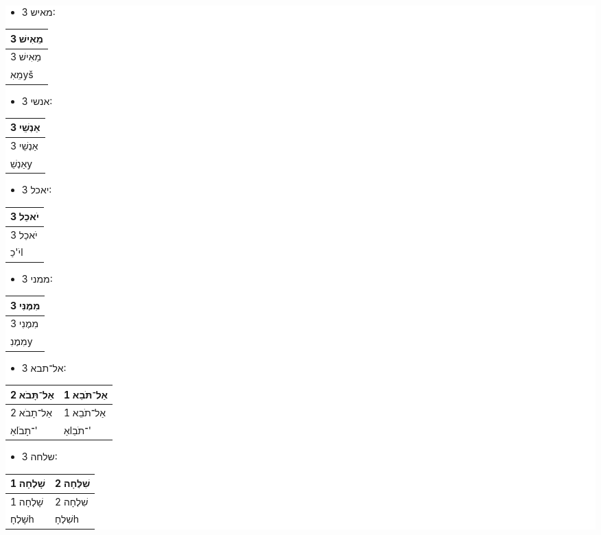  * מאיש 3: 

|מֵאִישׁ 3|
|-|
|מֵאִישׁ 3|
|מֵאִyš|

 * אנשי 3: 

|אַנְשֵׁי 3|
|-|
|אַנְשֵׁי 3|
|אַנְשֵׁy|

 * יאכל 3: 

|יֹאכַל 3|
|-|
|יֹאכַל 3|
|יֹ'כַl|

 * ממני 3: 

|מִמֶּנִּי 3|
|-|
|מִמֶנִי 3|
|מִמֶנִy|

 * אל־תבא 3: 

|אַל־תָּבֹא 2|אַל־תֹּבֵא 1|
|-|-|
|אַל־תָבֹא 2|אַל־תֹבֵא 1|
|אַl־תָבֹ'|אַl־תֹבֵ'|

 * שלחה 3: 

|שָׁלְחָה 1|שִׁלְּחָה 2|
|-|-|
|שָׁלְחָה 1|שִׁלְחָה 2|
|שָׁלְחָh|שִׁלְחָh|
